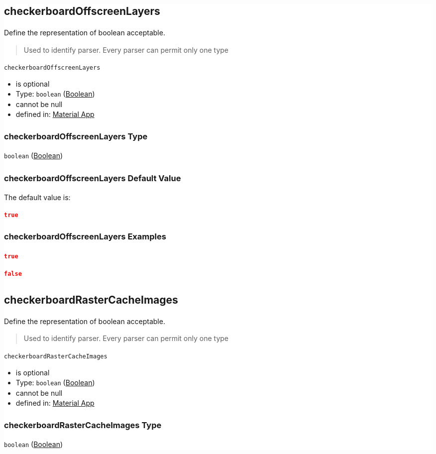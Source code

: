 ## checkerboardOffscreenLayers

Define the representation of boolean acceptable.


> Used to identify parser. Every parser can permit only one type
>

`checkerboardOffscreenLayers`

-   is optional
-   Type: `boolean` ([Boolean](button_bar_theme_data-properties-boolean.md))
-   cannot be null
-   defined in: [Material App](button_bar_theme_data-properties-boolean.md "https&#x3A;//legytma.com.br/schema/bool.schema.json#/properties/checkerboardOffscreenLayers")

### checkerboardOffscreenLayers Type

`boolean` ([Boolean](button_bar_theme_data-properties-boolean.md))

### checkerboardOffscreenLayers Default Value

The default value is:

```json
true
```

### checkerboardOffscreenLayers Examples

```json
true
```

```json
false
```

## checkerboardRasterCacheImages

Define the representation of boolean acceptable.


> Used to identify parser. Every parser can permit only one type
>

`checkerboardRasterCacheImages`

-   is optional
-   Type: `boolean` ([Boolean](button_bar_theme_data-properties-boolean.md))
-   cannot be null
-   defined in: [Material App](button_bar_theme_data-properties-boolean.md "https&#x3A;//legytma.com.br/schema/bool.schema.json#/properties/checkerboardRasterCacheImages")

### checkerboardRasterCacheImages Type

`boolean` ([Boolean](button_bar_theme_data-properties-boolean.md))
